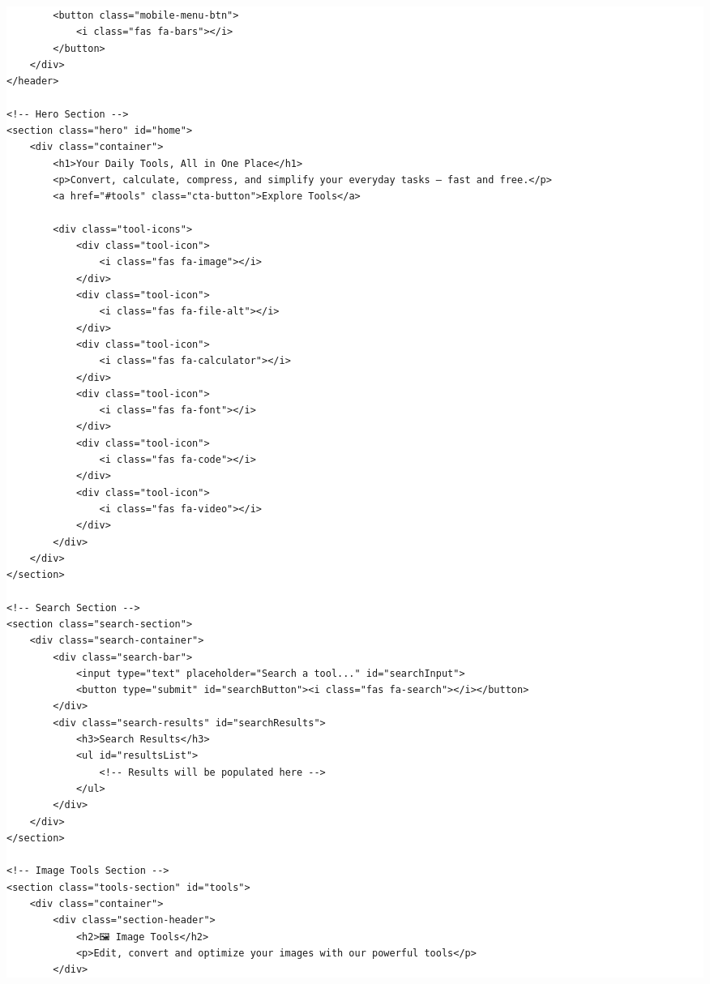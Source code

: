             <button class="mobile-menu-btn">
                <i class="fas fa-bars"></i>
            </button>
        </div>
    </header>
    
    <!-- Hero Section -->
    <section class="hero" id="home">
        <div class="container">
            <h1>Your Daily Tools, All in One Place</h1>
            <p>Convert, calculate, compress, and simplify your everyday tasks — fast and free.</p>
            <a href="#tools" class="cta-button">Explore Tools</a>
            
            <div class="tool-icons">
                <div class="tool-icon">
                    <i class="fas fa-image"></i>
                </div>
                <div class="tool-icon">
                    <i class="fas fa-file-alt"></i>
                </div>
                <div class="tool-icon">
                    <i class="fas fa-calculator"></i>
                </div>
                <div class="tool-icon">
                    <i class="fas fa-font"></i>
                </div>
                <div class="tool-icon">
                    <i class="fas fa-code"></i>
                </div>
                <div class="tool-icon">
                    <i class="fas fa-video"></i>
                </div>
            </div>
        </div>
    </section>
    
    <!-- Search Section -->
    <section class="search-section">
        <div class="search-container">
            <div class="search-bar">
                <input type="text" placeholder="Search a tool..." id="searchInput">
                <button type="submit" id="searchButton"><i class="fas fa-search"></i></button>
            </div>
            <div class="search-results" id="searchResults">
                <h3>Search Results</h3>
                <ul id="resultsList">
                    <!-- Results will be populated here -->
                </ul>
            </div>
        </div>
    </section>
    
    <!-- Image Tools Section -->
    <section class="tools-section" id="tools">
        <div class="container">
            <div class="section-header">
                <h2>🖼 Image Tools</h2>
                <p>Edit, convert and optimize your images with our powerful tools</p>
            </div>
            